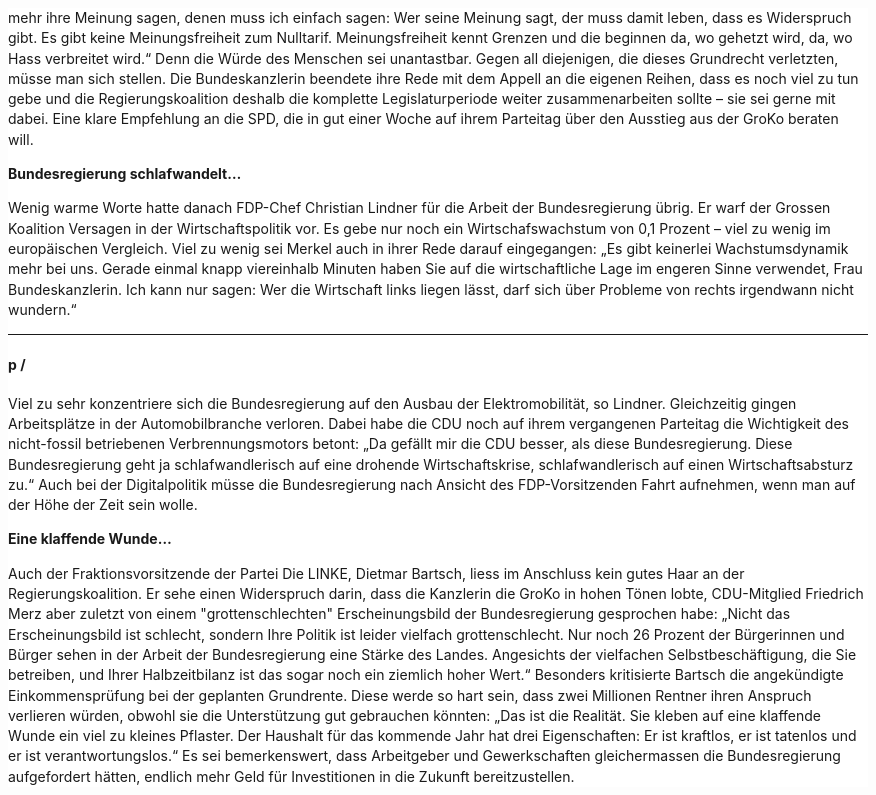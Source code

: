 mehr ihre Meinung sagen, denen muss ich einfach sagen: Wer seine Meinung sagt, der muss damit leben, dass es Widerspruch gibt. Es gibt keine Meinungsfreiheit zum Nulltarif. Meinungsfreiheit kennt Grenzen und die beginnen da, wo gehetzt wird, da, wo Hass verbreitet wird.“
Denn die Würde des Menschen sei unantastbar. Gegen all diejenigen, die dieses Grundrecht verletzten,
müsse man sich stellen. Die Bundeskanzlerin beendete ihre Rede mit dem Appell an die eigenen Reihen,
dass es noch viel zu tun gebe und die Regierungskoalition deshalb die komplette Legislaturperiode weiter
zusammenarbeiten sollte – sie sei gerne mit dabei. Eine klare Empfehlung an die SPD, die in gut einer
Woche auf ihrem Parteitag über den Ausstieg aus der GroKo beraten will.

**Bundesregierung schlafwandelt…**

Wenig warme Worte hatte danach FDP-Chef Christian Lindner für die Arbeit der Bundesregierung übrig.
Er warf der Grossen Koalition Versagen in der Wirtschaftspolitik vor. Es gebe nur noch ein Wirtschafswachstum von 0,1 Prozent – viel zu wenig im europäischen Vergleich. Viel zu wenig sei Merkel auch in
ihrer Rede darauf eingegangen:
„Es gibt keinerlei Wachstumsdynamik mehr bei uns. Gerade einmal knapp viereinhalb Minuten haben Sie
auf die wirtschaftliche Lage im engeren Sinne verwendet, Frau Bundeskanzlerin. Ich kann nur sagen: Wer
die Wirtschaft links liegen lässt, darf sich über Probleme von rechts irgendwann nicht wundern.“


-----

#### p /

Viel zu sehr konzentriere sich die Bundesregierung auf den Ausbau der Elektromobilität, so Lindner.
Gleichzeitig gingen Arbeitsplätze in der Automobilbranche verloren. Dabei habe die CDU noch auf ihrem
vergangenen Parteitag die Wichtigkeit des nicht-fossil betriebenen Verbrennungsmotors betont:
„Da gefällt mir die CDU besser, als diese Bundesregierung. Diese Bundesregierung geht ja schlafwandlerisch auf eine drohende Wirtschaftskrise, schlafwandlerisch auf einen Wirtschaftsabsturz zu.“
Auch bei der Digitalpolitik müsse die Bundesregierung nach Ansicht des FDP-Vorsitzenden Fahrt aufnehmen, wenn man auf der Höhe der Zeit sein wolle.

**Eine klaffende Wunde…**

Auch der Fraktionsvorsitzende der Partei Die LINKE, Dietmar Bartsch, liess im Anschluss kein gutes Haar
an der Regierungskoalition. Er sehe einen Widerspruch darin, dass die Kanzlerin die GroKo in hohen Tönen lobte, CDU-Mitglied Friedrich Merz aber zuletzt von einem "grottenschlechten" Erscheinungsbild der
Bundesregierung gesprochen habe:
„Nicht das Erscheinungsbild ist schlecht, sondern Ihre Politik ist leider vielfach grottenschlecht. Nur noch
26 Prozent der Bürgerinnen und Bürger sehen in der Arbeit der Bundesregierung eine Stärke des Landes. Angesichts der vielfachen Selbstbeschäftigung, die Sie betreiben, und Ihrer Halbzeitbilanz ist das
sogar noch ein ziemlich hoher Wert.“
Besonders kritisierte Bartsch die angekündigte Einkommensprüfung bei der geplanten Grundrente. Diese
werde so hart sein, dass zwei Millionen Rentner ihren Anspruch verlieren würden, obwohl sie die Unterstützung gut gebrauchen könnten:
„Das ist die Realität. Sie kleben auf eine klaffende Wunde ein viel zu kleines Pflaster. Der Haushalt für das
kommende Jahr hat drei Eigenschaften: Er ist kraftlos, er ist tatenlos und er ist verantwortungslos.“
Es sei bemerkenswert, dass Arbeitgeber und Gewerkschaften gleichermassen die Bundesregierung aufgefordert hätten, endlich mehr Geld für Investitionen in die Zukunft bereitzustellen.

